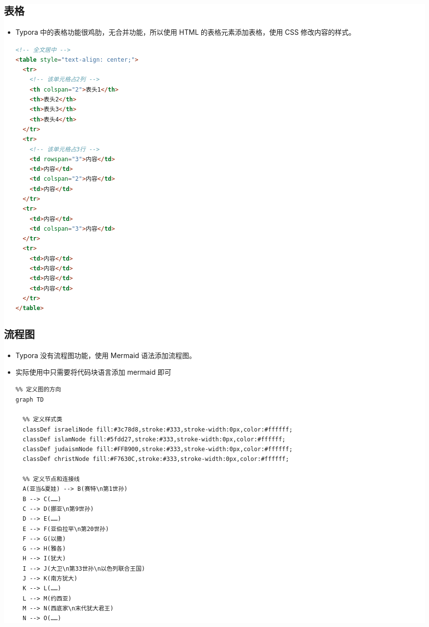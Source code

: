 ## 表格

- Typora 中的表格功能很鸡肋，无合并功能，所以使用 HTML 的表格元素添加表格，使用 CSS 修改内容的样式。

  ```HTML
  <!-- 全文居中 -->
  <table style="text-align: center;">
    <tr>
      <!-- 该单元格占2列 -->
      <th colspan="2">表头1</th>
      <th>表头2</th>
      <th>表头3</th>
      <th>表头4</th>
    </tr>
    <tr>
      <!-- 该单元格占3行 -->
      <td rowspan="3">内容</td>
      <td>内容</td>
      <td colspan="2">内容</td>
      <td>内容</td>
    </tr>
    <tr>
      <td>内容</td>
      <td colspan="3">内容</td>
    </tr>
    <tr>
      <td>内容</td>
      <td>内容</td>
      <td>内容</td>
      <td>内容</td>
    </tr>
  </table>
  ```

## 流程图

- Typora 没有流程图功能，使用 Mermaid 语法添加流程图。

- 实际使用中只需要将代码块语言添加 mermaid 即可

  ```
  %% 定义图的方向
  graph TD
  
  	%% 定义样式类
  	classDef israeliNode fill:#3c78d8,stroke:#333,stroke-width:0px,color:#ffffff;
  	classDef islamNode fill:#5fdd27,stroke:#333,stroke-width:0px,color:#ffffff;
  	classDef judaismNode fill:#FFB900,stroke:#333,stroke-width:0px,color:#ffffff;
  	classDef christNode fill:#F7630C,stroke:#333,stroke-width:0px,color:#ffffff;
  	
  	%% 定义节点和连接线
  	A(亚当&夏娃) --> B(赛特\n第1世孙)
  	B --> C(……)
  	C --> D(挪亚\n第9世孙)
  	D --> E(……)
  	E --> F(亚伯拉罕\n第20世孙)
  	F --> G(以撒)
  	G --> H(雅各)
  	H --> I(犹大)
  	I --> J(大卫\n第33世孙\n以色列联合王国)
  	J --> K(南方犹大)
  	K --> L(……)
  	L --> M(约西亚)
  	M --> N(西底家\n末代犹大君王)
  	N --> O(……)
  ```